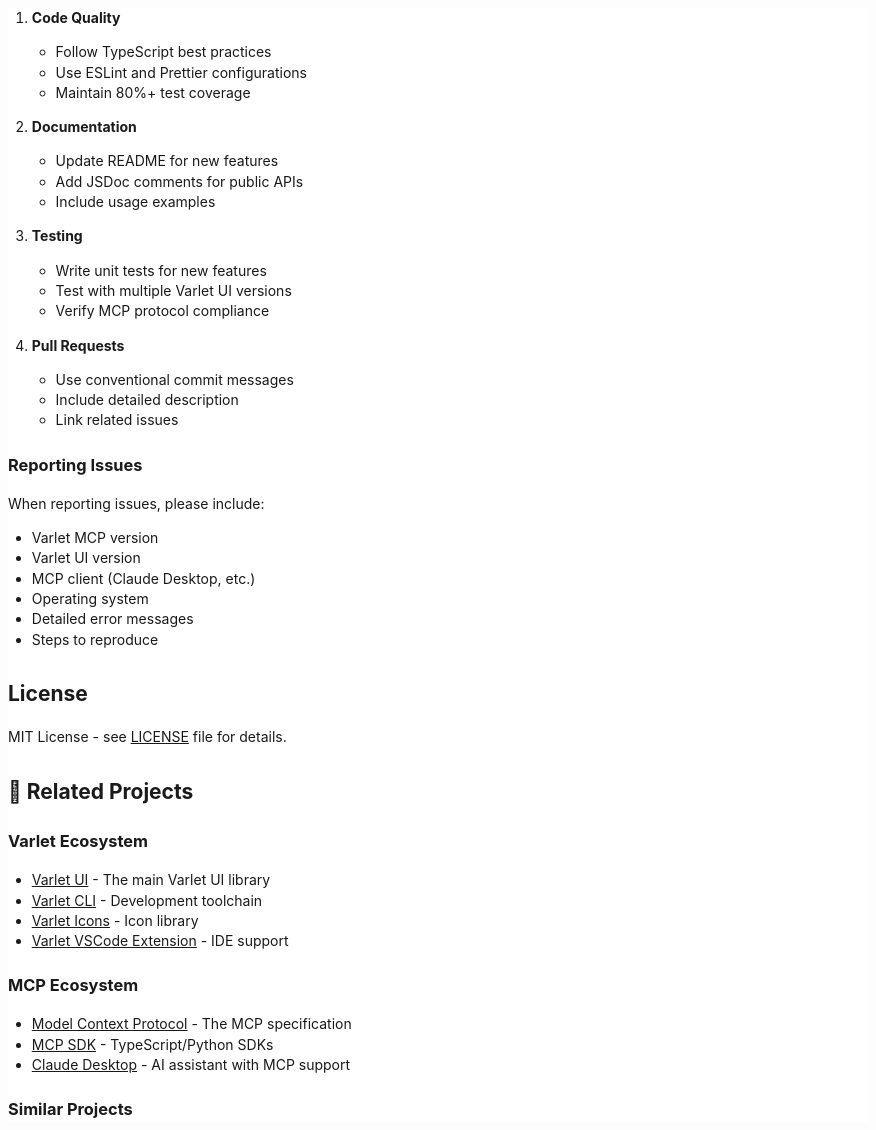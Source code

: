 1. **Code Quality**
   - Follow TypeScript best practices
   - Use ESLint and Prettier configurations
   - Maintain 80%+ test coverage

2. **Documentation**
   - Update README for new features
   - Add JSDoc comments for public APIs
   - Include usage examples

3. **Testing**
   - Write unit tests for new features
   - Test with multiple Varlet UI versions
   - Verify MCP protocol compliance

4. **Pull Requests**
   - Use conventional commit messages
   - Include detailed description
   - Link related issues

### Reporting Issues

When reporting issues, please include:

- Varlet MCP version
- Varlet UI version
- MCP client (Claude Desktop, etc.)
- Operating system
- Detailed error messages
- Steps to reproduce

## License

MIT License - see [LICENSE](LICENSE) file for details.

## 🔗 Related Projects

### Varlet Ecosystem

- [Varlet UI](https://github.com/varletjs/varlet) - The main Varlet UI library
- [Varlet CLI](https://github.com/varletjs/varlet-cli) - Development toolchain
- [Varlet Icons](https://github.com/varletjs/varlet-icons) - Icon library
- [Varlet VSCode Extension](https://marketplace.visualstudio.com/items?itemName=varletjs.varlet-vscode) - IDE support

### MCP Ecosystem

- [Model Context Protocol](https://github.com/modelcontextprotocol) - The MCP specification
- [MCP SDK](https://github.com/modelcontextprotocol/sdk) - TypeScript/Python SDKs
- [Claude Desktop](https://claude.ai/desktop) - AI assistant with MCP support

### Similar Projects
